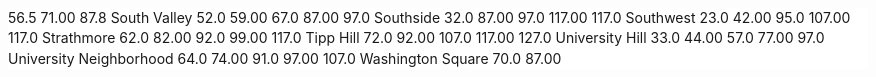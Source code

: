 <td align="center">56.5</td>
<td align="center">71.00</td>
<td align="center">87.8</td>
</tr>
<tr class="odd">
<td align="center">South Valley</td>
<td align="center">52.0</td>
<td align="center">59.00</td>
<td align="center">67.0</td>
<td align="center">87.00</td>
<td align="center">97.0</td>
</tr>
<tr class="even">
<td align="center">Southside</td>
<td align="center">32.0</td>
<td align="center">87.00</td>
<td align="center">97.0</td>
<td align="center">117.00</td>
<td align="center">117.0</td>
</tr>
<tr class="odd">
<td align="center">Southwest</td>
<td align="center">23.0</td>
<td align="center">42.00</td>
<td align="center">95.0</td>
<td align="center">107.00</td>
<td align="center">117.0</td>
</tr>
<tr class="even">
<td align="center">Strathmore</td>
<td align="center">62.0</td>
<td align="center">82.00</td>
<td align="center">92.0</td>
<td align="center">99.00</td>
<td align="center">117.0</td>
</tr>
<tr class="odd">
<td align="center">Tipp Hill</td>
<td align="center">72.0</td>
<td align="center">92.00</td>
<td align="center">107.0</td>
<td align="center">117.00</td>
<td align="center">127.0</td>
</tr>
<tr class="even">
<td align="center">University Hill</td>
<td align="center">33.0</td>
<td align="center">44.00</td>
<td align="center">57.0</td>
<td align="center">77.00</td>
<td align="center">97.0</td>
</tr>
<tr class="odd">
<td align="center">University Neighborhood</td>
<td align="center">64.0</td>
<td align="center">74.00</td>
<td align="center">91.0</td>
<td align="center">97.00</td>
<td align="center">107.0</td>
</tr>
<tr class="even">
<td align="center">Washington Square</td>
<td align="center">70.0</td>
<td align="center">87.00</td>